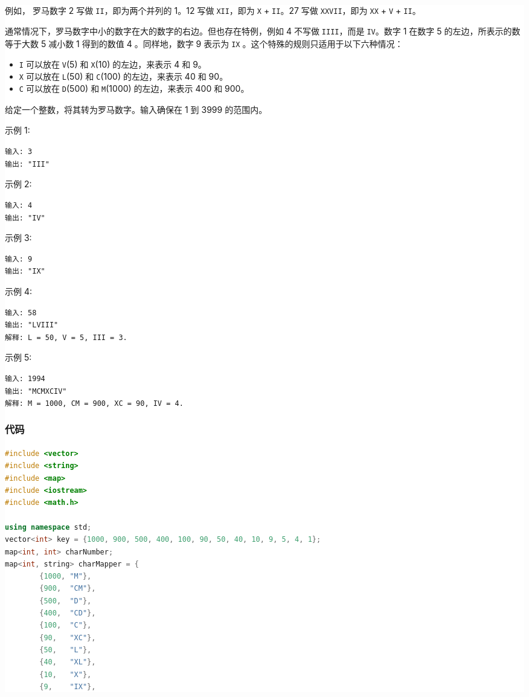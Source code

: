 例如， 罗马数字 2 写做 `II`，即为两个并列的 1。12 写做 `XII`，即为 `X` + `II`。27 写做 `XXVII`，即为 `XX` + `V` + `II`。

通常情况下，罗马数字中小的数字在大的数字的右边。但也存在特例，例如 4 不写做 `IIII`，而是 `IV`。数字 1 在数字 5 的左边，所表示的数等于大数 5 减小数 1 得到的数值 4 。同样地，数字 9 表示为 `IX`
。这个特殊的规则只适用于以下六种情况：

- `I` 可以放在 `V`(5) 和 `X`(10) 的左边，来表示 4 和 9。
- `X` 可以放在 `L`(50) 和 `C`(100) 的左边，来表示 40 和 90。
- `C` 可以放在 `D`(500) 和 `M`(1000) 的左边，来表示 400 和 900。

给定一个整数，将其转为罗马数字。输入确保在 1 到 3999 的范围内。

示例 1:

```text
输入: 3
输出: "III"
```

示例 2:

```text
输入: 4
输出: "IV"
```

示例 3:

```text
输入: 9
输出: "IX"
```

示例 4:

```text
输入: 58
输出: "LVIII"
解释: L = 50, V = 5, III = 3.
```

示例 5:

```text
输入: 1994
输出: "MCMXCIV"
解释: M = 1000, CM = 900, XC = 90, IV = 4.
```

### 代码

```cpp
#include <vector>
#include <string>
#include <map>
#include <iostream>
#include <math.h>

using namespace std;
vector<int> key = {1000, 900, 500, 400, 100, 90, 50, 40, 10, 9, 5, 4, 1};
map<int, int> charNumber;
map<int, string> charMapper = {
        {1000, "M"},
        {900,  "CM"},
        {500,  "D"},
        {400,  "CD"},
        {100,  "C"},
        {90,   "XC"},
        {50,   "L"},
        {40,   "XL"},
        {10,   "X"},
        {9,    "IX"},
```